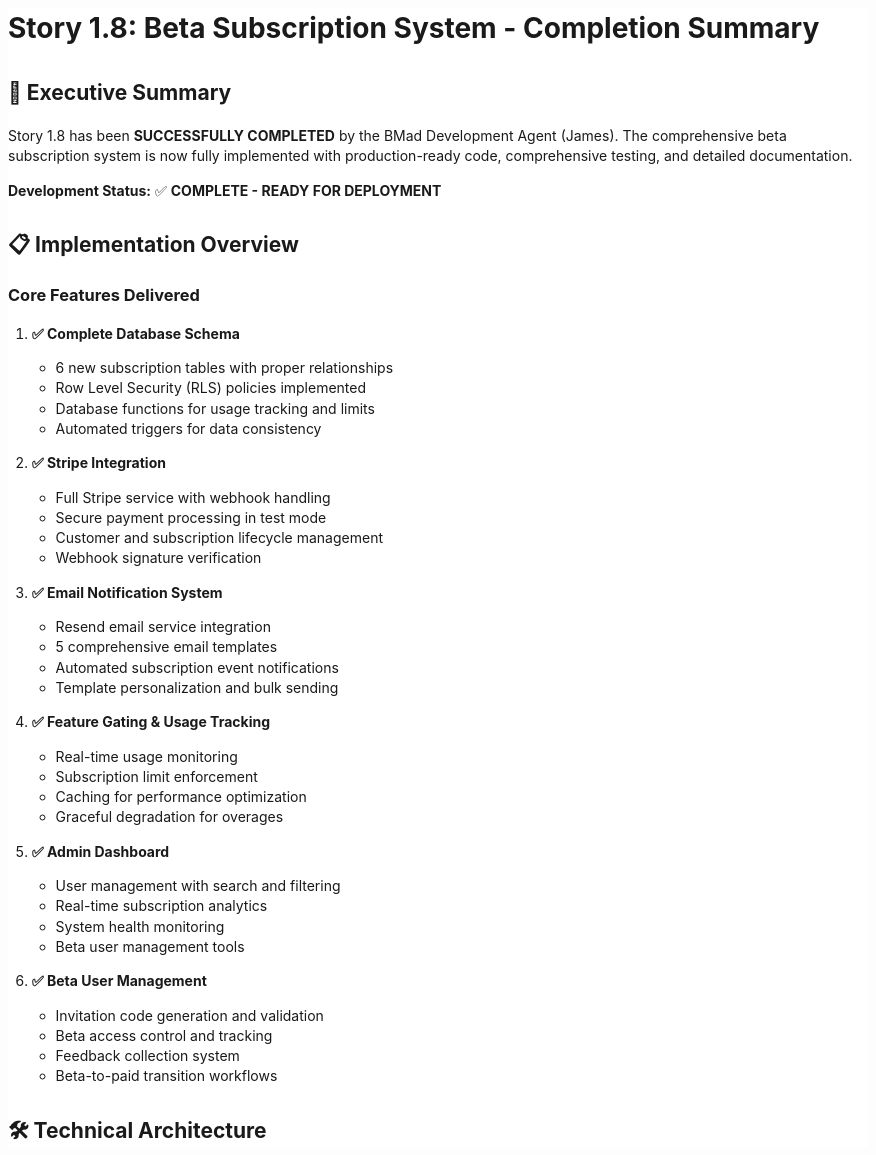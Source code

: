 # Story 1.8: Beta Subscription System - Completion Summary

## 🎯 Executive Summary

Story 1.8 has been **SUCCESSFULLY COMPLETED** by the BMad Development Agent (James). The comprehensive beta subscription system is now fully implemented with production-ready code, comprehensive testing, and detailed documentation.

**Development Status:** ✅ **COMPLETE - READY FOR DEPLOYMENT**

## 📋 Implementation Overview

### Core Features Delivered

1. **✅ Complete Database Schema**
   - 6 new subscription tables with proper relationships
   - Row Level Security (RLS) policies implemented
   - Database functions for usage tracking and limits
   - Automated triggers for data consistency

2. **✅ Stripe Integration**
   - Full Stripe service with webhook handling
   - Secure payment processing in test mode
   - Customer and subscription lifecycle management
   - Webhook signature verification

3. **✅ Email Notification System**
   - Resend email service integration
   - 5 comprehensive email templates
   - Automated subscription event notifications
   - Template personalization and bulk sending

4. **✅ Feature Gating & Usage Tracking**
   - Real-time usage monitoring
   - Subscription limit enforcement
   - Caching for performance optimization
   - Graceful degradation for overages

5. **✅ Admin Dashboard**
   - User management with search and filtering
   - Real-time subscription analytics
   - System health monitoring
   - Beta user management tools

6. **✅ Beta User Management**
   - Invitation code generation and validation
   - Beta access control and tracking
   - Feedback collection system
   - Beta-to-paid transition workflows

## 🛠️ Technical Architecture
